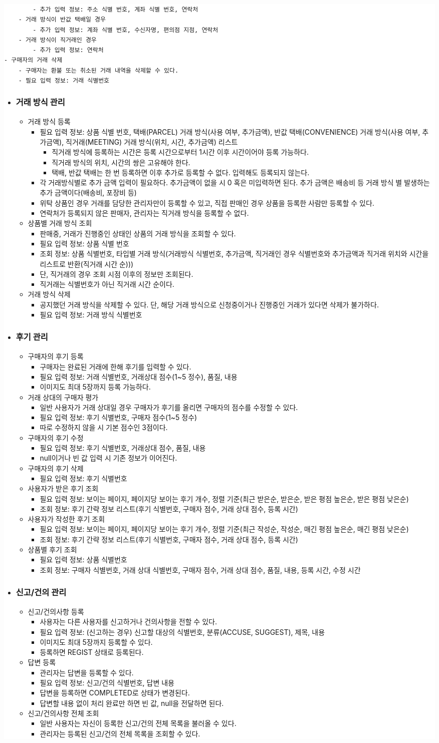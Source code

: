             - 추가 입력 정보: 주소 식별 번호, 계좌 식별 번호, 연락처
        - 거래 방식이 반값 택배일 경우
            - 추가 입력 정보: 계좌 식별 번호, 수신자명, 편의점 지점, 연락처
        - 거래 방식이 직거래인 경우
            - 추가 입력 정보: 연락처
    - 구매자의 거래 삭제
        - 구매자는 환불 또는 취소된 거래 내역을 삭제할 수 있다.
        - 필요 입력 정보: 거래 식별번호
- ### 거래 방식 관리
    - 거래 방식 등록
        - 필요 입력 정보: 상품 식별 번호, 택배(PARCEL) 거래 방식(사용 여부, 추가금액), 반값 택배(CONVENIENCE) 거래 방식(사용 여부, 추가금액), 직거래(MEETING) 거래 방식(위치, 시간, 추가금액) 리스트
            - 직거래 방식에 등록하는 시간은 등록 시간으로부터 1시간 이후 시간이어야 등록 가능하다.
            - 직거래 방식의 위치, 시간의 쌍은 고유해야 한다.
            - 택배, 반값 택배는 한 번 등록하면 이후 추가로 등록할 수 없다. 입력해도 등록되지 않는다.
        - 각 거래방식별로 추가 금액 입력이 필요하다. 추가금액이 없을 시 0 혹은 미입력하면 된다. 추가 금액은 배송비 등 거래 방식 별 발생하는 추가 금액이다(배송비, 포장비 등)
        - 위탁 상품인 경우 거래를 담당한 관리자만이 등록할 수 있고, 직접 판매인 경우 상품을 등록한 사람만 등록할 수 있다.
        - 연락처가 등록되지 않은 판매자, 관리자는 직거래 방식을 등록할 수 없다.
    - 상품별 거래 방식 조회
        - 판매중, 거래가 진행중인 상태인 상품의 거래 방식을 조회할 수 있다.
        - 필요 입력 정보: 상품 식별 번호
        - 조회 정보: 상품 식별번호, 타입별 거래 방식(거래방식 식별번호, 추가금액, 직거래인 경우 식별번호와 추가금액과 직거래 위치와 시간을 리스트로 반환(직거래 시간 순)))
        - 단, 직거래의 경우 조회 시점 이후의 정보만 조회된다.
        - 직거래는 식별번호가 아닌 직거래 시간 순이다.
    - 거래 방식 삭제
        - 공지했던 거래 방식을 삭제할 수 있다. 단, 해당 거래 방식으로 신청중이거나 진행중인 거래가 있다면 삭제가 불가하다.
        - 필요 입력 정보: 거래 방식 식별번호
- ### 후기 관리
    - 구매자의 후기 등록
        - 구매자는 완료된 거래에 한해 후기를 입력할 수 있다.
        - 필요 입력 정보: 거래 식별번호, 거래상대 점수(1~5 정수), 품질, 내용
        - 이미지도 최대 5장까지 등록 가능하다.
    - 거래 상대의 구매자 평가
        - 일반 사용자가 거래 상대일 경우 구매자가 후기를 올리면 구매자의 점수를 수정할 수 있다.
        - 필요 입력 정보: 후기 식별번호, 구매자 점수(1~5 정수)
        - 따로 수정하지 않을 시 기본 점수인 3점이다.
    - 구매자의 후기 수정
        - 필요 입력 정보: 후기 식별번호, 거래상대 점수, 품질, 내용
        - null이거나 빈 값 입력 시 기존 정보가 이어진다.
    - 구매자의 후기 삭제
        - 필요 입력 정보: 후기 식별번호
    - 사용자가 받은 후기 조회
        - 필요 입력 정보: 보이는 페이지, 페이지당 보이는 후기 개수, 정렬 기준(최근 받은순, 받은순, 받은 평점 높은순, 받은 평점 낮은순)
        - 조회 정보: 후기 간략 정보 리스트(후기 식별번호, 구매자 점수, 거래 상대 점수, 등록 시간)
    - 사용자가 작성한 후기 조회
        - 필요 입력 정보: 보이는 페이지, 페이지당 보이는 후기 개수, 정렬 기준(최근 작성순, 작성순, 매긴 평점 높은순, 매긴 평점 낮은순)
        - 조회 정보: 후기 간략 정보 리스트(후기 식별번호, 구매자 점수, 거래 상대 점수, 등록 시간)
    - 상품별 후기 조회
        - 필요 입력 정보: 상품 식별번호
        - 조회 정보: 구매자 식별번호, 거래 상대 식별번호, 구매자 점수, 거래 상대 점수, 품질, 내용, 등록 시간, 수정 시간
- ### 신고/건의 관리
    - 신고/건의사항 등록
        - 사용자는 다른 사용자를 신고하거나 건의사항을 전할 수 있다.
        - 필요 입력 정보: (신고하는 경우) 신고할 대상의 식별번호, 분류(ACCUSE, SUGGEST), 제목, 내용
        - 이미지도 최대 5장까지 등록할 수 있다.
        - 등록하면 REGIST 상태로 등록된다.
    - 답변 등록
        - 관리자는 답변을 등록할 수 있다.
        - 필요 입력 정보: 신고/건의 식별번호, 답변 내용
        - 답변을 등록하면 COMPLETED로 상태가 변경된다.
        - 답변할 내용 없이 처리 완료만 하면 빈 값, null을 전달하면 된다.
    - 신고/건의사항 전체 조회
        - 일반 사용자는 자신이 등록한 신고/건의 전체 목록을 불러올 수 있다.
        - 관리자는 등록된 신고/건의 전체 목록을 조회할 수 있다.